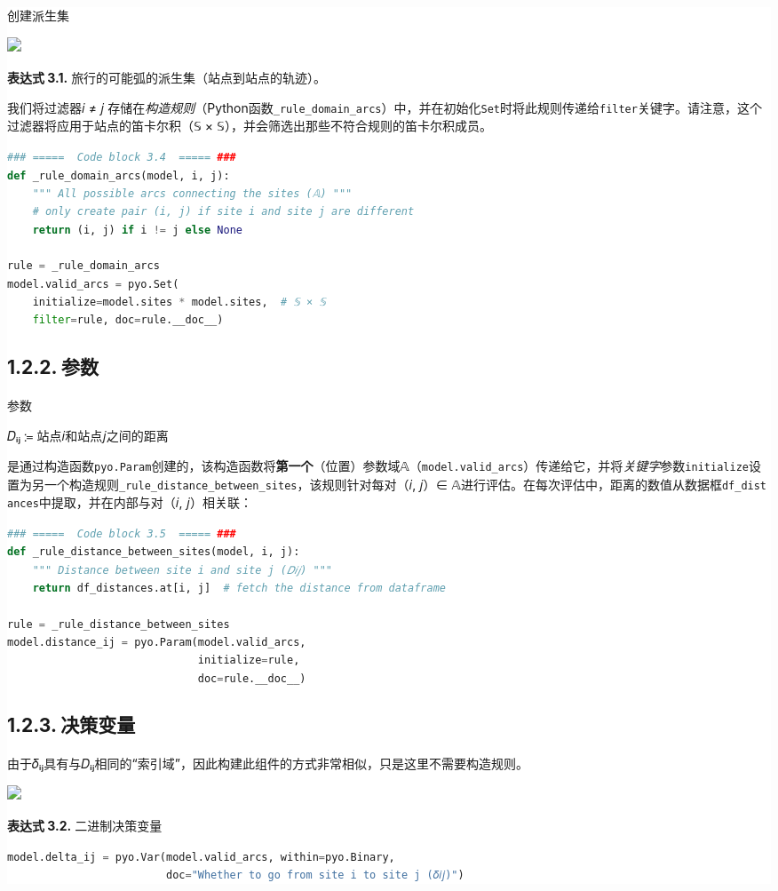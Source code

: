 创建派生集

![](../Images/d715b2ebc97925fc3acc15991d0d540e.png)

**表达式 3.1.** 旅行的可能弧的派生集（站点到站点的轨迹）。

我们将过滤器𝑖 ≠ 𝑗 存储在*构造规则*（Python函数`_rule_domain_arcs`）中，并在初始化`Set`时将此规则传递给`filter`关键字。请注意，这个过滤器将应用于站点的笛卡尔积（𝕊 × 𝕊），并会筛选出那些不符合规则的笛卡尔积成员。

```py
### =====  Code block 3.4  ===== ###
def _rule_domain_arcs(model, i, j):
    """ All possible arcs connecting the sites (𝔸) """
    # only create pair (i, j) if site i and site j are different
    return (i, j) if i != j else None 

rule = _rule_domain_arcs
model.valid_arcs = pyo.Set(
    initialize=model.sites * model.sites,  # 𝕊 × 𝕊
    filter=rule, doc=rule.__doc__)
```

## 1.2.2\. 参数

参数

𝐷ᵢⱼ ≔ 站点𝑖和站点𝑗之间的距离

是通过构造函数`pyo.Param`创建的，该构造函数将**第一个**（位置）参数域𝔸（`model.valid_arcs`）传递给它，并将*关键字*参数`initialize`设置为另一个构造规则`_rule_distance_between_sites`，该规则针对每对（𝑖, 𝑗）∈ 𝔸进行评估。在每次评估中，距离的数值从数据框`df_distances`中提取，并在内部与对（𝑖, 𝑗）相关联：

```py
### =====  Code block 3.5  ===== ###
def _rule_distance_between_sites(model, i, j):
    """ Distance between site i and site j (𝐷𝑖𝑗) """
    return df_distances.at[i, j]  # fetch the distance from dataframe

rule = _rule_distance_between_sites
model.distance_ij = pyo.Param(model.valid_arcs, 
                              initialize=rule, 
                              doc=rule.__doc__)
```

## 1.2.3\. 决策变量

由于𝛿ᵢⱼ具有与𝐷ᵢⱼ相同的“索引域”，因此构建此组件的方式非常相似，只是这里不需要构造规则。

![](../Images/991fc19df0913c668de95e6e5728825e.png)

**表达式 3.2.** 二进制决策变量

```py
model.delta_ij = pyo.Var(model.valid_arcs, within=pyo.Binary, 
                         doc="Whether to go from site i to site j (𝛿𝑖𝑗)")
```
